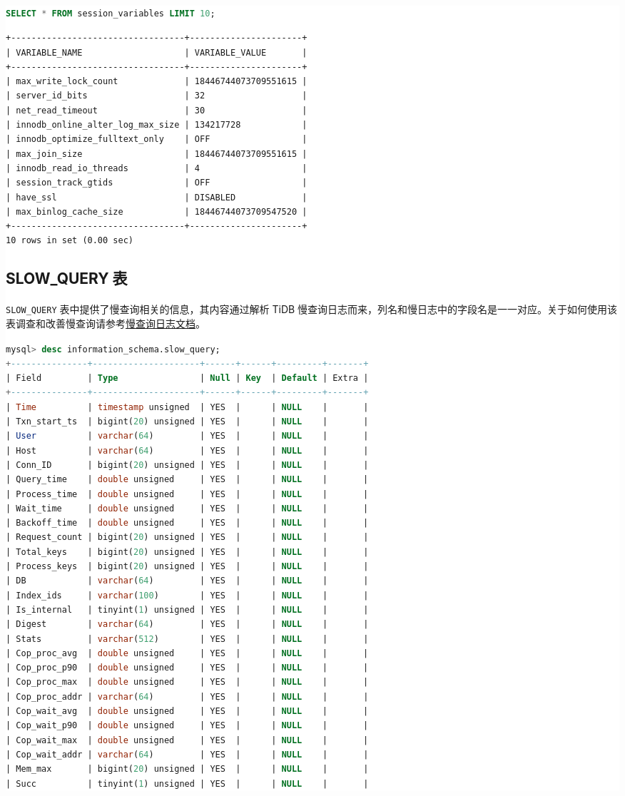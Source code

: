 ```sql
SELECT * FROM session_variables LIMIT 10;
```

    +----------------------------------+----------------------+
    | VARIABLE_NAME                    | VARIABLE_VALUE       |
    +----------------------------------+----------------------+
    | max_write_lock_count             | 18446744073709551615 |
    | server_id_bits                   | 32                   |
    | net_read_timeout                 | 30                   |
    | innodb_online_alter_log_max_size | 134217728            |
    | innodb_optimize_fulltext_only    | OFF                  |
    | max_join_size                    | 18446744073709551615 |
    | innodb_read_io_threads           | 4                    |
    | session_track_gtids              | OFF                  |
    | have_ssl                         | DISABLED             |
    | max_binlog_cache_size            | 18446744073709547520 |
    +----------------------------------+----------------------+
    10 rows in set (0.00 sec)
    

## SLOW_QUERY 表

`SLOW_QUERY` 表中提供了慢查询相关的信息，其内容通过解析 TiDB 慢查询日志而来，列名和慢日志中的字段名是一一对应。关于如何使用该表调查和改善慢查询请参考[慢查询日志文档](/dev/how-to/maintain/identify-slow-queries.md)。

```sql
mysql> desc information_schema.slow_query;
+---------------+---------------------+------+------+---------+-------+
| Field         | Type                | Null | Key  | Default | Extra |
+---------------+---------------------+------+------+---------+-------+
| Time          | timestamp unsigned  | YES  |      | NULL    |       |
| Txn_start_ts  | bigint(20) unsigned | YES  |      | NULL    |       |
| User          | varchar(64)         | YES  |      | NULL    |       |
| Host          | varchar(64)         | YES  |      | NULL    |       |
| Conn_ID       | bigint(20) unsigned | YES  |      | NULL    |       |
| Query_time    | double unsigned     | YES  |      | NULL    |       |
| Process_time  | double unsigned     | YES  |      | NULL    |       |
| Wait_time     | double unsigned     | YES  |      | NULL    |       |
| Backoff_time  | double unsigned     | YES  |      | NULL    |       |
| Request_count | bigint(20) unsigned | YES  |      | NULL    |       |
| Total_keys    | bigint(20) unsigned | YES  |      | NULL    |       |
| Process_keys  | bigint(20) unsigned | YES  |      | NULL    |       |
| DB            | varchar(64)         | YES  |      | NULL    |       |
| Index_ids     | varchar(100)        | YES  |      | NULL    |       |
| Is_internal   | tinyint(1) unsigned | YES  |      | NULL    |       |
| Digest        | varchar(64)         | YES  |      | NULL    |       |
| Stats         | varchar(512)        | YES  |      | NULL    |       |
| Cop_proc_avg  | double unsigned     | YES  |      | NULL    |       |
| Cop_proc_p90  | double unsigned     | YES  |      | NULL    |       |
| Cop_proc_max  | double unsigned     | YES  |      | NULL    |       |
| Cop_proc_addr | varchar(64)         | YES  |      | NULL    |       |
| Cop_wait_avg  | double unsigned     | YES  |      | NULL    |       |
| Cop_wait_p90  | double unsigned     | YES  |      | NULL    |       |
| Cop_wait_max  | double unsigned     | YES  |      | NULL    |       |
| Cop_wait_addr | varchar(64)         | YES  |      | NULL    |       |
| Mem_max       | bigint(20) unsigned | YES  |      | NULL    |       |
| Succ          | tinyint(1) unsigned | YES  |      | NULL    |       |
```